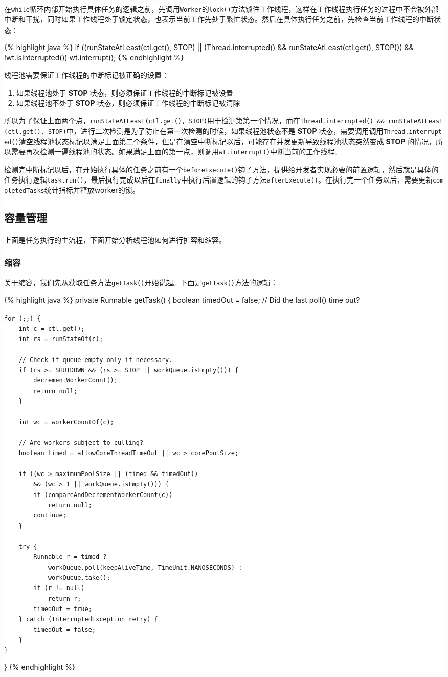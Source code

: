 在`while`循环内部开始执行具体任务的逻辑之前，先调用`Worker`的`lock()`方法锁住工作线程，这样在工作线程执行任务的过程中不会被外部中断和干扰，同时如果工作线程处于锁定状态，也表示当前工作先处于繁忙状态。然后在具体执行任务之前，先检查当前工作线程的中断状态：

{% highlight java %}
if ((runStateAtLeast(ctl.get(), STOP) ||
     (Thread.interrupted() &&
      runStateAtLeast(ctl.get(), STOP))) &&
    !wt.isInterrupted())
    wt.interrupt();
{% endhighlight %}

线程池需要保证工作线程的中断标记被正确的设置：
1. 如果线程池处于 **STOP** 状态，则必须保证工作线程的中断标记被设置
2. 如果线程池不处于 **STOP** 状态，则必须保证工作线程的中断标记被清除

所以为了保证上面两个点，`runStateAtLeast(ctl.get(), STOP)`用于检测第第一个情况，而在`Thread.interrupted() && runStateAtLeast(ctl.get(), STOP)`中，进行二次检测是为了防止在第一次检测的时候，如果线程池状态不是 **STOP** 状态，需要调用调用`Thread.interrupted()`清空线程池状态标记以满足上面第二个条件，但是在清空中断标记以后，可能存在并发更新导致线程池状态突然变成 **STOP** 的情况，所以需要再次检测一遍线程池的状态。如果满足上面的第一点，则调用`wt.interrupt()`中断当前的工作线程。

检测完中断标记以后，在开始执行具体的任务之前有一个`beforeExecute()`钩子方法，提供给开发者实现必要的前置逻辑，然后就是具体的任务执行逻辑`task.run()`，最后执行完成以后在`finally`中执行后置逻辑的钩子方法`afterExecute()`。在执行完一个任务以后，需要更新`completedTasks`统计指标并释放worker的锁。

## 容量管理
上面是任务执行的主流程，下面开始分析线程池如何进行扩容和缩容。

### 缩容
关于缩容，我们先从获取任务方法`getTask()`开始说起。下面是`getTask()`方法的逻辑：

{% highlight java %}
private Runnable getTask() {
    boolean timedOut = false; // Did the last poll() time out?

    for (;;) {
        int c = ctl.get();
        int rs = runStateOf(c);

        // Check if queue empty only if necessary.
        if (rs >= SHUTDOWN && (rs >= STOP || workQueue.isEmpty())) {
            decrementWorkerCount();
            return null;
        }

        int wc = workerCountOf(c);

        // Are workers subject to culling?
        boolean timed = allowCoreThreadTimeOut || wc > corePoolSize;

        if ((wc > maximumPoolSize || (timed && timedOut))
            && (wc > 1 || workQueue.isEmpty())) {
            if (compareAndDecrementWorkerCount(c))
                return null;
            continue;
        }

        try {
            Runnable r = timed ?
                workQueue.poll(keepAliveTime, TimeUnit.NANOSECONDS) :
                workQueue.take();
            if (r != null)
                return r;
            timedOut = true;
        } catch (InterruptedException retry) {
            timedOut = false;
        }
    }
}
{% endhighlight %}